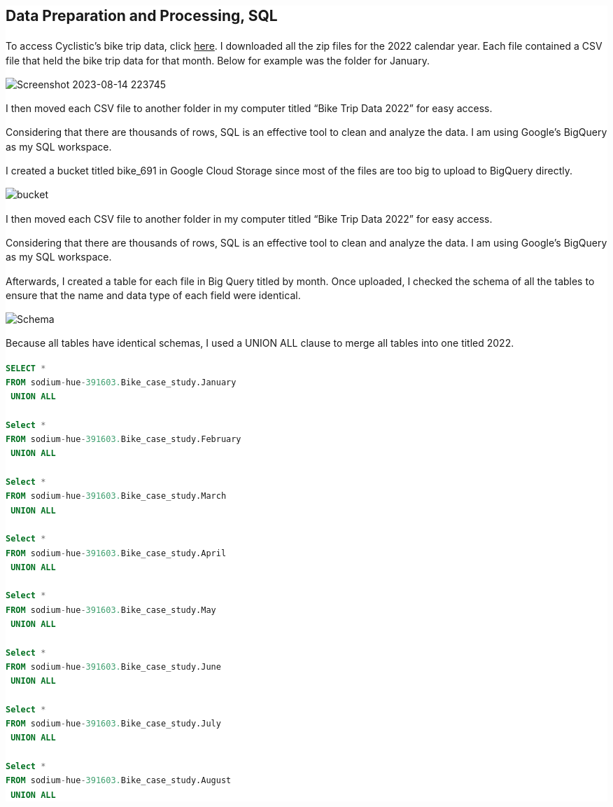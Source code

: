 
## Data Preparation and Processing, SQL

To access Cyclistic’s bike trip data, click [here](https://divvy-tripdata.s3.amazonaws.com/index.html). I downloaded all the zip files for the 2022 calendar year. Each file contained a CSV file that held the bike trip data for that month. Below for example was the folder for January.

![Screenshot 2023-08-14 223745](https://github.com/kenneth-dizon/Cyclistic-Data-Analytics/assets/141383645/03249e66-1228-4973-accc-296d08419707)

I then moved each CSV file to another folder in my computer titled “Bike Trip Data 2022” for easy access.

Considering that there are thousands of rows, SQL is an effective tool to clean and analyze the data. I am using Google’s BigQuery as my SQL workspace.

I created a bucket titled bike_691 in Google Cloud Storage since most of the files are too big to upload to BigQuery directly.


![bucket](https://github.com/kenneth-dizon/Cyclistic-Data-Analytics/assets/141383645/5246edb8-1612-43eb-bbd6-2d5dda3ade02)

I then moved each CSV file to another folder in my computer titled “Bike Trip Data 2022” for easy access.

Considering that there are thousands of rows, SQL is an effective tool to clean and analyze the data. I am using Google’s BigQuery as my SQL workspace.

Afterwards, I created a table for each file in Big Query titled by month. Once uploaded, I checked the schema of all the tables to ensure that the name and data type of each field were identical.

![Schema](https://github.com/kenneth-dizon/Cyclistic-Data-Analytics/assets/141383645/fe18ebf5-a100-4783-8cfb-1136a9a1c7fc)

Because all tables have identical schemas, I used a UNION ALL clause to merge all tables into one titled 2022.

````sql
SELECT * 
FROM sodium-hue-391603.Bike_case_study.January
 UNION ALL

Select * 
FROM sodium-hue-391603.Bike_case_study.February
 UNION ALL

Select * 
FROM sodium-hue-391603.Bike_case_study.March
 UNION ALL

Select * 
FROM sodium-hue-391603.Bike_case_study.April
 UNION ALL

Select * 
FROM sodium-hue-391603.Bike_case_study.May
 UNION ALL

Select * 
FROM sodium-hue-391603.Bike_case_study.June
 UNION ALL

Select * 
FROM sodium-hue-391603.Bike_case_study.July
 UNION ALL

Select * 
FROM sodium-hue-391603.Bike_case_study.August
 UNION ALL
````